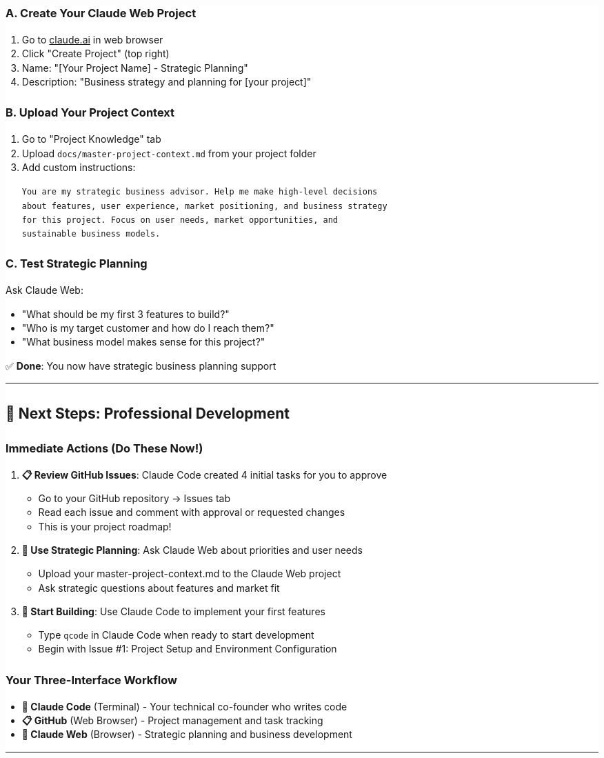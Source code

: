 ### A. Create Your Claude Web Project

1. Go to [claude.ai](https://claude.ai) in web browser
2. Click "Create Project" (top right)
3. Name: "[Your Project Name] - Strategic Planning"
4. Description: "Business strategy and planning for [your project]"

### B. Upload Your Project Context

1. Go to "Project Knowledge" tab
2. Upload `docs/master-project-context.md` from your project folder
3. Add custom instructions:
   ```
   You are my strategic business advisor. Help me make high-level decisions
   about features, user experience, market positioning, and business strategy
   for this project. Focus on user needs, market opportunities, and
   sustainable business models.
   ```

### C. Test Strategic Planning

Ask Claude Web:

- "What should be my first 3 features to build?"
- "Who is my target customer and how do I reach them?"
- "What business model makes sense for this project?"

✅ **Done**: You now have strategic business planning support

---

## 🎯 Next Steps: Professional Development

### Immediate Actions (Do These Now!)

1. **📋 Review GitHub Issues**: Claude Code created 4 initial tasks for you to approve
   - Go to your GitHub repository → Issues tab
   - Read each issue and comment with approval or requested changes
   - This is your project roadmap!

2. **🧠 Use Strategic Planning**: Ask Claude Web about priorities and user needs
   - Upload your master-project-context.md to the Claude Web project
   - Ask strategic questions about features and market fit

3. **🤖 Start Building**: Use Claude Code to implement your first features
   - Type `qcode` in Claude Code when ready to start development
   - Begin with Issue #1: Project Setup and Environment Configuration

### Your Three-Interface Workflow

- **🤖 Claude Code** (Terminal) - Your technical co-founder who writes code
- **📋 GitHub** (Web Browser) - Project management and task tracking
- **🧠 Claude Web** (Browser) - Strategic planning and business development

---